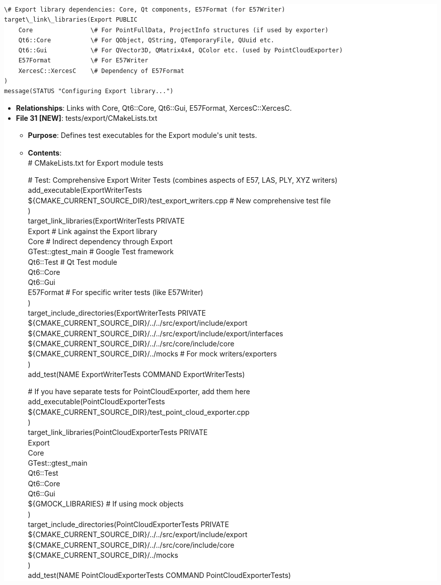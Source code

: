     \# Export library dependencies: Core, Qt components, E57Format (for E57Writer)  
    target\_link\_libraries(Export PUBLIC  
        Core                \# For PointFullData, ProjectInfo structures (if used by exporter)  
        Qt6::Core           \# For QObject, QString, QTemporaryFile, QUuid etc.  
        Qt6::Gui            \# For QVector3D, QMatrix4x4, QColor etc. (used by PointCloudExporter)  
        E57Format           \# For E57Writer  
        XercesC::XercesC    \# Dependency of E57Format  
    )  
    message(STATUS "Configuring Export library...")

  * **Relationships**: Links with Core, Qt6::Core, Qt6::Gui, E57Format, XercesC::XercesC.  
* **File 31 \[NEW\]**: tests/export/CMakeLists.txt  
  * **Purpose**: Defines test executables for the Export module's unit tests.  
  * **Contents**:  
    \# CMakeLists.txt for Export module tests

    \# Test: Comprehensive Export Writer Tests (combines aspects of E57, LAS, PLY, XYZ writers)  
    add\_executable(ExportWriterTests  
        ${CMAKE\_CURRENT\_SOURCE\_DIR}/test\_export\_writers.cpp \# New comprehensive test file  
    )  
    target\_link\_libraries(ExportWriterTests PRIVATE  
        Export              \# Link against the Export library  
        Core                \# Indirect dependency through Export  
        GTest::gtest\_main   \# Google Test framework  
        Qt6::Test           \# Qt Test module  
        Qt6::Core  
        Qt6::Gui  
        E57Format           \# For specific writer tests (like E57Writer)  
    )  
    target\_include\_directories(ExportWriterTests PRIVATE  
        ${CMAKE\_CURRENT\_SOURCE\_DIR}/../../src/export/include/export  
        ${CMAKE\_CURRENT\_SOURCE\_DIR}/../../src/export/include/export/interfaces  
        ${CMAKE\_CURRENT\_SOURCE\_DIR}/../../src/core/include/core  
        ${CMAKE\_CURRENT\_SOURCE\_DIR}/../mocks \# For mock writers/exporters  
    )  
    add\_test(NAME ExportWriterTests COMMAND ExportWriterTests)

    \# If you have separate tests for PointCloudExporter, add them here  
    add\_executable(PointCloudExporterTests  
        ${CMAKE\_CURRENT\_SOURCE\_DIR}/test\_point\_cloud\_exporter.cpp  
    )  
    target\_link\_libraries(PointCloudExporterTests PRIVATE  
        Export  
        Core  
        GTest::gtest\_main  
        Qt6::Test  
        Qt6::Core  
        Qt6::Gui  
        ${GMOCK\_LIBRARIES} \# If using mock objects  
    )  
    target\_include\_directories(PointCloudExporterTests PRIVATE  
        ${CMAKE\_CURRENT\_SOURCE\_DIR}/../../src/export/include/export  
        ${CMAKE\_CURRENT\_SOURCE\_DIR}/../../src/core/include/core  
        ${CMAKE\_CURRENT\_SOURCE\_DIR}/../mocks  
    )  
    add\_test(NAME PointCloudExporterTests COMMAND PointCloudExporterTests)
